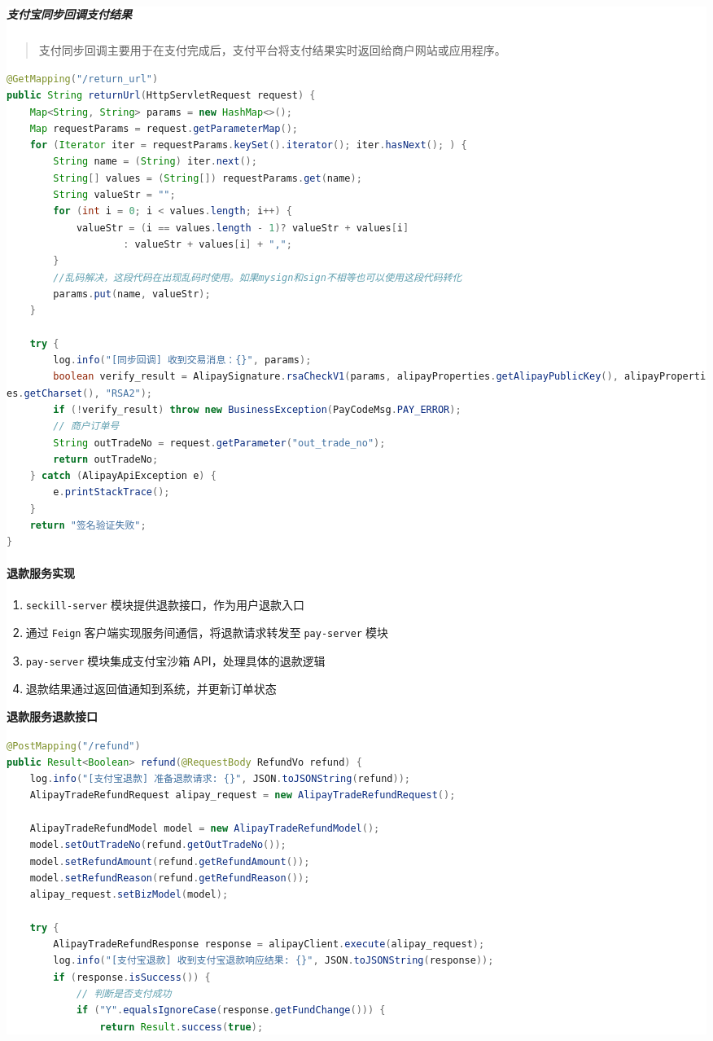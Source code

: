 
##### 支付宝同步回调支付结果

> 支付同步回调主要用于在支付完成后，支付平台将支付结果实时返回给商户网站或应用程序。

```java
@GetMapping("/return_url")
public String returnUrl(HttpServletRequest request) {
    Map<String, String> params = new HashMap<>();
    Map requestParams = request.getParameterMap();
    for (Iterator iter = requestParams.keySet().iterator(); iter.hasNext(); ) {
        String name = (String) iter.next();
        String[] values = (String[]) requestParams.get(name);
        String valueStr = "";
        for (int i = 0; i < values.length; i++) {
            valueStr = (i == values.length - 1)? valueStr + values[i]
                    : valueStr + values[i] + ",";
        }
        //乱码解决，这段代码在出现乱码时使用。如果mysign和sign不相等也可以使用这段代码转化
        params.put(name, valueStr);
    }

    try {
        log.info("[同步回调] 收到交易消息：{}", params);
        boolean verify_result = AlipaySignature.rsaCheckV1(params, alipayProperties.getAlipayPublicKey(), alipayProperties.getCharset(), "RSA2");
        if (!verify_result) throw new BusinessException(PayCodeMsg.PAY_ERROR);
        // 商户订单号
        String outTradeNo = request.getParameter("out_trade_no");
        return outTradeNo;
    } catch (AlipayApiException e) {
        e.printStackTrace();
    }
    return "签名验证失败";
}
```

#### 退款服务实现

1. `seckill-server` 模块提供退款接口，作为用户退款入口

2. 通过 `Feign` 客户端实现服务间通信，将退款请求转发至 `pay-server` 模块

3. `pay-server` 模块集成支付宝沙箱 API，处理具体的退款逻辑

4. 退款结果通过返回值通知到系统，并更新订单状态

**退款服务退款接口**

```java
@PostMapping("/refund")
public Result<Boolean> refund(@RequestBody RefundVo refund) {
    log.info("[支付宝退款] 准备退款请求: {}", JSON.toJSONString(refund));
    AlipayTradeRefundRequest alipay_request = new AlipayTradeRefundRequest();

    AlipayTradeRefundModel model = new AlipayTradeRefundModel();
    model.setOutTradeNo(refund.getOutTradeNo());
    model.setRefundAmount(refund.getRefundAmount());
    model.setRefundReason(refund.getRefundReason());
    alipay_request.setBizModel(model);

    try {
        AlipayTradeRefundResponse response = alipayClient.execute(alipay_request);
        log.info("[支付宝退款] 收到支付宝退款响应结果: {}", JSON.toJSONString(response));
        if (response.isSuccess()) {
            // 判断是否支付成功
            if ("Y".equalsIgnoreCase(response.getFundChange())) {
                return Result.success(true);
```